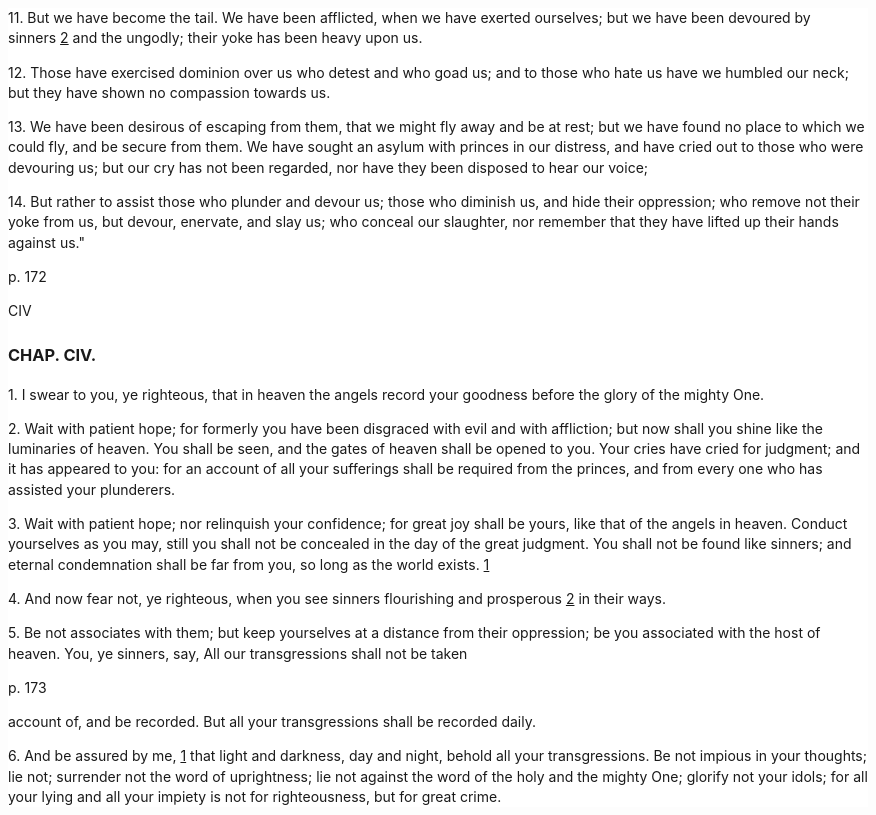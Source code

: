 11\. But we have become the tail. We have been afflicted, when we have
exerted ourselves; but we have been devoured by sinners <span
id="fr_293"></span>[2](#fn_291) and the ungodly; their yoke has been
heavy upon us.

12\. Those have exercised dominion over us who detest and who goad us;
and to those who hate us have we humbled our neck; but they have shown
no compassion towards us.

13\. We have been desirous of escaping from them, that we might fly away
and be at rest; but we have found no place to which we could fly, and be
secure from them. We have sought an asylum with princes in our distress,
and have cried out to those who were devouring us; but our cry has not
been regarded, nor have they been disposed to hear our voice;

14\. But rather to assist those who plunder and devour us; those who
diminish us, and hide their oppression; who remove not their yoke from
us, but devour, enervate, and slay us; who conceal our slaughter, nor
remember that they have lifted up their hands against us."

<span id="page_172">p. 172</span>

<span class="margnote"><span id="an_CIV">CIV</span></span>

### CHAP. CIV.

1\. I swear to you, ye righteous, that in heaven the angels record your
goodness before the glory of the mighty One.

2\. Wait with patient hope; for formerly you have been disgraced with
evil and with affliction; but now shall you shine like the luminaries of
heaven. You shall be seen, and the gates of heaven shall be opened to
you. Your cries have cried for judgment; and it has appeared to you: for
an account of all your sufferings shall be required from the princes,
and from every one who has assisted your plunderers.

3\. Wait with patient hope; nor relinquish your confidence; for great
joy shall be yours, like that of the angels in heaven. Conduct
yourselves as you may, still you shall not be concealed in the day of
the great judgment. You shall not be found like sinners; and eternal
condemnation shall be far from you, so long as the world exists. <span
id="fr_294"></span>[1](#fn_292)

4\. And now fear not, ye righteous, when you see sinners flourishing and
prosperous <span id="fr_295"></span>[2](#fn_293) in their ways.

5\. Be not associates with them; but keep yourselves at a distance from
their oppression; be you associated with the host of heaven. You, ye
sinners, say, All our transgressions shall not be taken

<span id="page_173">p. 173</span>

account of, and be recorded. But all your transgressions shall be
recorded daily.

6\. And be assured by me, <span id="fr_296"></span>[1](#fn_294) that
light and darkness, day and night, behold all your transgressions. Be
not impious in your thoughts; lie not; surrender not the word of
uprightness; lie not against the word of the holy and the mighty One;
glorify not your idols; for all your lying and all your impiety is not
for righteousness, but for great crime.
